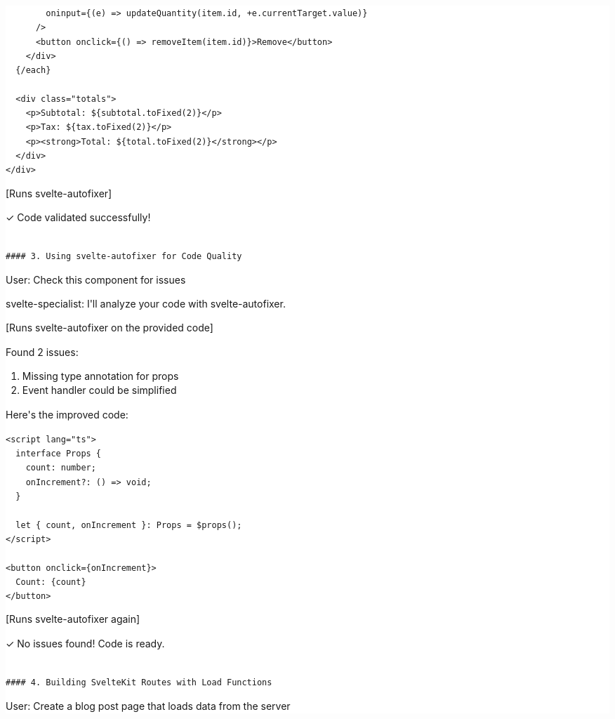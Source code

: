 ```svelte
        oninput={(e) => updateQuantity(item.id, +e.currentTarget.value)}
      />
      <button onclick={() => removeItem(item.id)}>Remove</button>
    </div>
  {/each}

  <div class="totals">
    <p>Subtotal: ${subtotal.toFixed(2)}</p>
    <p>Tax: ${tax.toFixed(2)}</p>
    <p><strong>Total: ${total.toFixed(2)}</strong></p>
  </div>
</div>
```

[Runs svelte-autofixer]

✓ Code validated successfully!
```

#### 3. Using svelte-autofixer for Code Quality

```
User: Check this component for issues

svelte-specialist:
I'll analyze your code with svelte-autofixer.

[Runs svelte-autofixer on the provided code]

Found 2 issues:
1. Missing type annotation for props
2. Event handler could be simplified

Here's the improved code:

```svelte
<script lang="ts">
  interface Props {
    count: number;
    onIncrement?: () => void;
  }

  let { count, onIncrement }: Props = $props();
</script>

<button onclick={onIncrement}>
  Count: {count}
</button>
```

[Runs svelte-autofixer again]

✓ No issues found! Code is ready.
```

#### 4. Building SvelteKit Routes with Load Functions

```
User: Create a blog post page that loads data from the server
